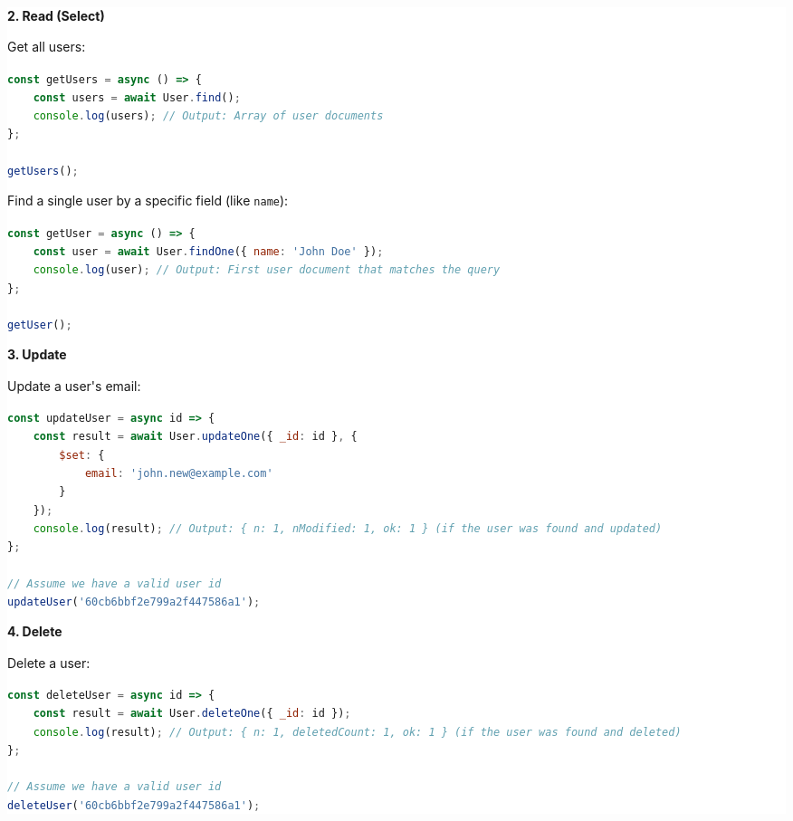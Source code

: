 **2. Read (Select)**

Get all users:

```javascript
const getUsers = async () => {
    const users = await User.find();
    console.log(users); // Output: Array of user documents
};

getUsers();
```

Find a single user by a specific field (like `name`):

```javascript
const getUser = async () => {
    const user = await User.findOne({ name: 'John Doe' });
    console.log(user); // Output: First user document that matches the query
};

getUser();
```

**3. Update**

Update a user's email:

```javascript
const updateUser = async id => {
    const result = await User.updateOne({ _id: id }, {
        $set: {
            email: 'john.new@example.com'
        }
    });
    console.log(result); // Output: { n: 1, nModified: 1, ok: 1 } (if the user was found and updated)
};

// Assume we have a valid user id
updateUser('60cb6bbf2e799a2f447586a1');
```

**4. Delete**

Delete a user:

```javascript
const deleteUser = async id => {
    const result = await User.deleteOne({ _id: id });
    console.log(result); // Output: { n: 1, deletedCount: 1, ok: 1 } (if the user was found and deleted)
};

// Assume we have a valid user id
deleteUser('60cb6bbf2e799a2f447586a1');
```
